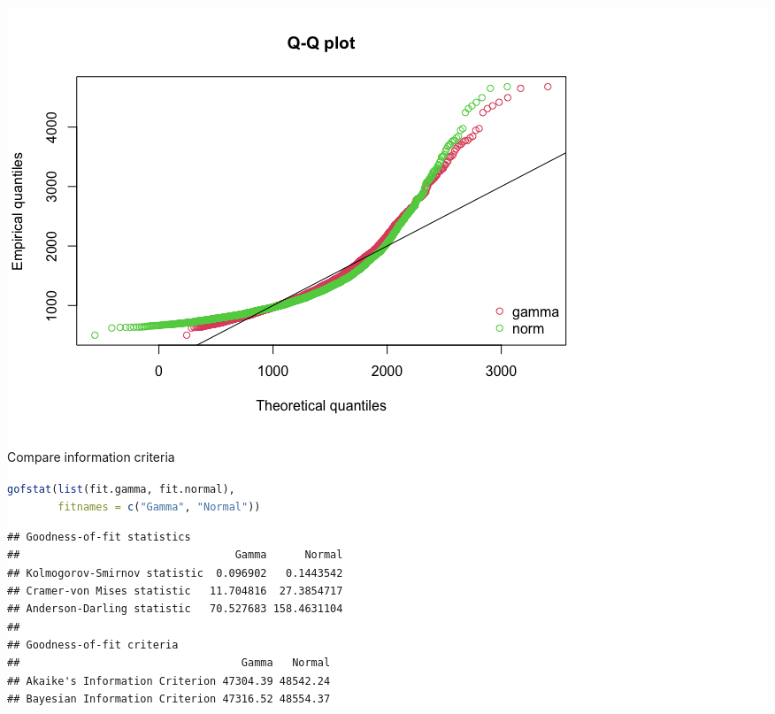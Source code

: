 ![](05_CSI_online_typing_plotting_and_analysis_files/figure-gfm/q-q-comparison-1.png)

Compare information criteria

``` r
gofstat(list(fit.gamma, fit.normal),
        fitnames = c("Gamma", "Normal"))
```

    ## Goodness-of-fit statistics
    ##                                  Gamma      Normal
    ## Kolmogorov-Smirnov statistic  0.096902   0.1443542
    ## Cramer-von Mises statistic   11.704816  27.3854717
    ## Anderson-Darling statistic   70.527683 158.4631104
    ## 
    ## Goodness-of-fit criteria
    ##                                   Gamma   Normal
    ## Akaike's Information Criterion 47304.39 48542.24
    ## Bayesian Information Criterion 47316.52 48554.37
